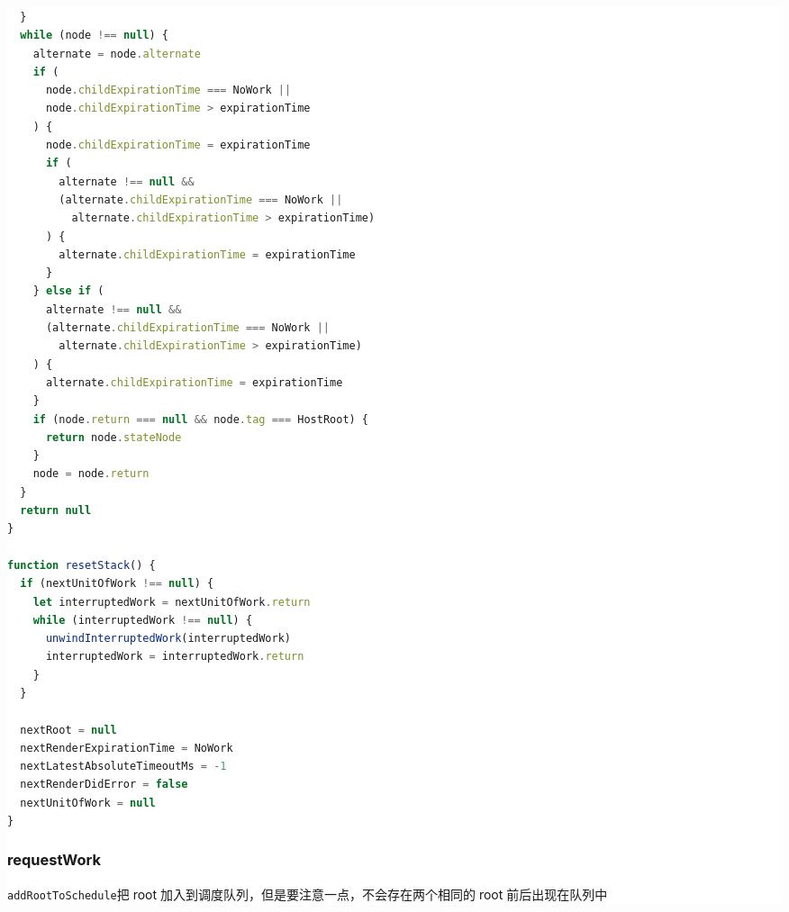 ```js
  }
  while (node !== null) {
    alternate = node.alternate
    if (
      node.childExpirationTime === NoWork ||
      node.childExpirationTime > expirationTime
    ) {
      node.childExpirationTime = expirationTime
      if (
        alternate !== null &&
        (alternate.childExpirationTime === NoWork ||
          alternate.childExpirationTime > expirationTime)
      ) {
        alternate.childExpirationTime = expirationTime
      }
    } else if (
      alternate !== null &&
      (alternate.childExpirationTime === NoWork ||
        alternate.childExpirationTime > expirationTime)
    ) {
      alternate.childExpirationTime = expirationTime
    }
    if (node.return === null && node.tag === HostRoot) {
      return node.stateNode
    }
    node = node.return
  }
  return null
}

function resetStack() {
  if (nextUnitOfWork !== null) {
    let interruptedWork = nextUnitOfWork.return
    while (interruptedWork !== null) {
      unwindInterruptedWork(interruptedWork)
      interruptedWork = interruptedWork.return
    }
  }

  nextRoot = null
  nextRenderExpirationTime = NoWork
  nextLatestAbsoluteTimeoutMs = -1
  nextRenderDidError = false
  nextUnitOfWork = null
}
```

### requestWork

`addRootToSchedule`把 root 加入到调度队列，但是要注意一点，不会存在两个相同的 root 前后出现在队列中
